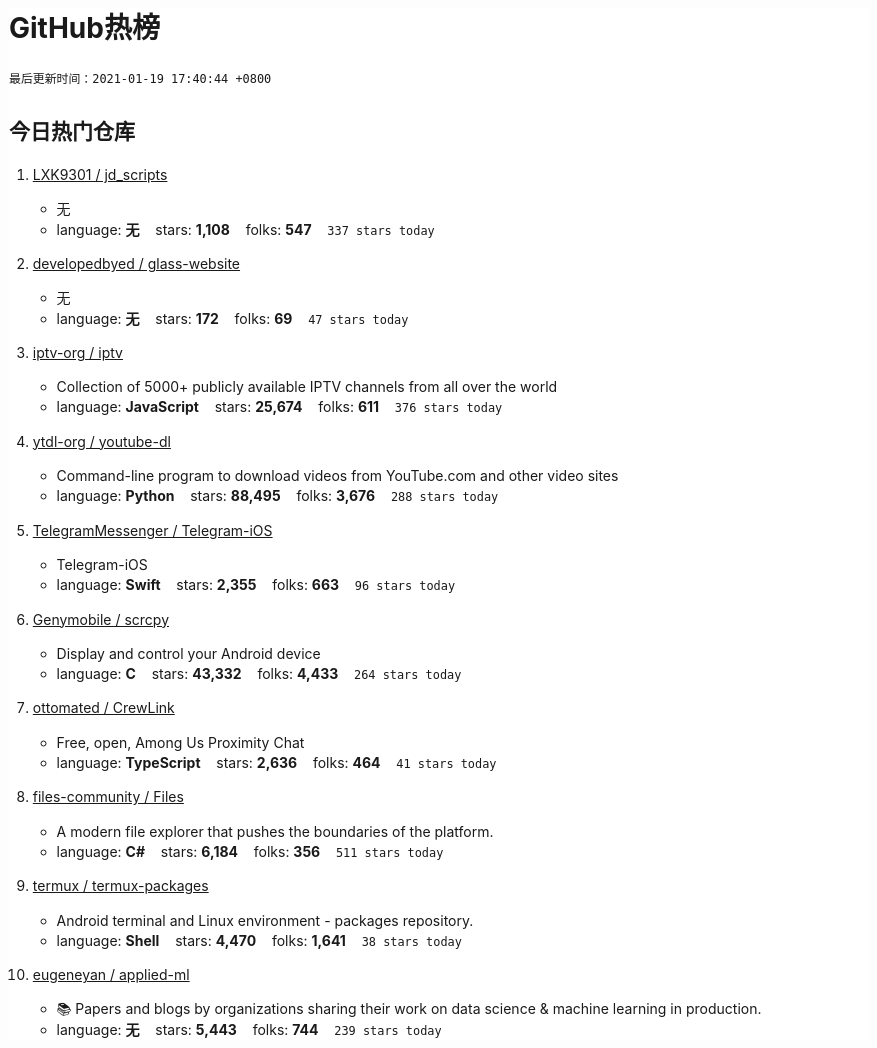 # GitHub热榜

`最后更新时间：2021-01-19 17:40:44 +0800`

## 今日热门仓库

1. [LXK9301 / jd_scripts](https://github.com/LXK9301/jd_scripts)
    - 无
    - language: **无** &nbsp;&nbsp; stars: **1,108** &nbsp;&nbsp; folks: **547**  &nbsp;&nbsp; `337 stars today`

1. [developedbyed / glass-website](https://github.com/developedbyed/glass-website)
    - 无
    - language: **无** &nbsp;&nbsp; stars: **172** &nbsp;&nbsp; folks: **69**  &nbsp;&nbsp; `47 stars today`

1. [iptv-org / iptv](https://github.com/iptv-org/iptv)
    - Collection of 5000+ publicly available IPTV channels from all over the world
    - language: **JavaScript** &nbsp;&nbsp; stars: **25,674** &nbsp;&nbsp; folks: **611**  &nbsp;&nbsp; `376 stars today`

1. [ytdl-org / youtube-dl](https://github.com/ytdl-org/youtube-dl)
    - Command-line program to download videos from YouTube.com and other video sites
    - language: **Python** &nbsp;&nbsp; stars: **88,495** &nbsp;&nbsp; folks: **3,676**  &nbsp;&nbsp; `288 stars today`

1. [TelegramMessenger / Telegram-iOS](https://github.com/TelegramMessenger/Telegram-iOS)
    - Telegram-iOS
    - language: **Swift** &nbsp;&nbsp; stars: **2,355** &nbsp;&nbsp; folks: **663**  &nbsp;&nbsp; `96 stars today`

1. [Genymobile / scrcpy](https://github.com/Genymobile/scrcpy)
    - Display and control your Android device
    - language: **C** &nbsp;&nbsp; stars: **43,332** &nbsp;&nbsp; folks: **4,433**  &nbsp;&nbsp; `264 stars today`

1. [ottomated / CrewLink](https://github.com/ottomated/CrewLink)
    - Free, open, Among Us Proximity Chat
    - language: **TypeScript** &nbsp;&nbsp; stars: **2,636** &nbsp;&nbsp; folks: **464**  &nbsp;&nbsp; `41 stars today`

1. [files-community / Files](https://github.com/files-community/Files)
    - A modern file explorer that pushes the boundaries of the platform.
    - language: **C#** &nbsp;&nbsp; stars: **6,184** &nbsp;&nbsp; folks: **356**  &nbsp;&nbsp; `511 stars today`

1. [termux / termux-packages](https://github.com/termux/termux-packages)
    - Android terminal and Linux environment - packages repository.
    - language: **Shell** &nbsp;&nbsp; stars: **4,470** &nbsp;&nbsp; folks: **1,641**  &nbsp;&nbsp; `38 stars today`

1. [eugeneyan / applied-ml](https://github.com/eugeneyan/applied-ml)
    - 📚 Papers and blogs by organizations sharing their work on data science & machine learning in production.
    - language: **无** &nbsp;&nbsp; stars: **5,443** &nbsp;&nbsp; folks: **744**  &nbsp;&nbsp; `239 stars today`
